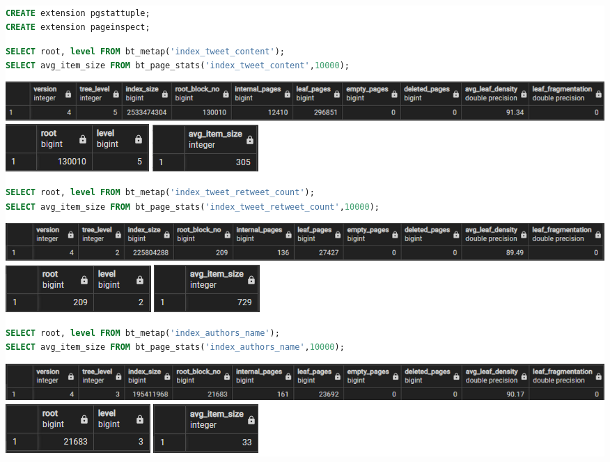 ```sql
CREATE extension pgstattuple;
CREATE extension pageinspect;
```

```sql
SELECT root, level FROM bt_metap('index_tweet_content');
SELECT avg_item_size FROM bt_page_stats('index_tweet_content',10000);
```

![image](./assets/Pasted%20image%2020221020204416.png)
![image](./assets/Pasted%20image%2020221020204834.png)
![image](./assets/Pasted%20image%2020221020205250.png)

```sql
SELECT root, level FROM bt_metap('index_tweet_retweet_count');
SELECT avg_item_size FROM bt_page_stats('index_tweet_retweet_count',10000);
```

![image](./assets/Pasted%20image%2020221020204442.png)
![image](./assets/Pasted%20image%2020221020205645.png)
![image](./assets/Pasted%20image%2020221020205739.png)

```sql
SELECT root, level FROM bt_metap('index_authors_name');
SELECT avg_item_size FROM bt_page_stats('index_authors_name',10000);
```

![image](./assets/Pasted%20image%2020221020204502.png)
![image](./assets/Pasted%20image%2020221020205752.png)
![image](./assets/Pasted%20image%2020221020205812.png)
